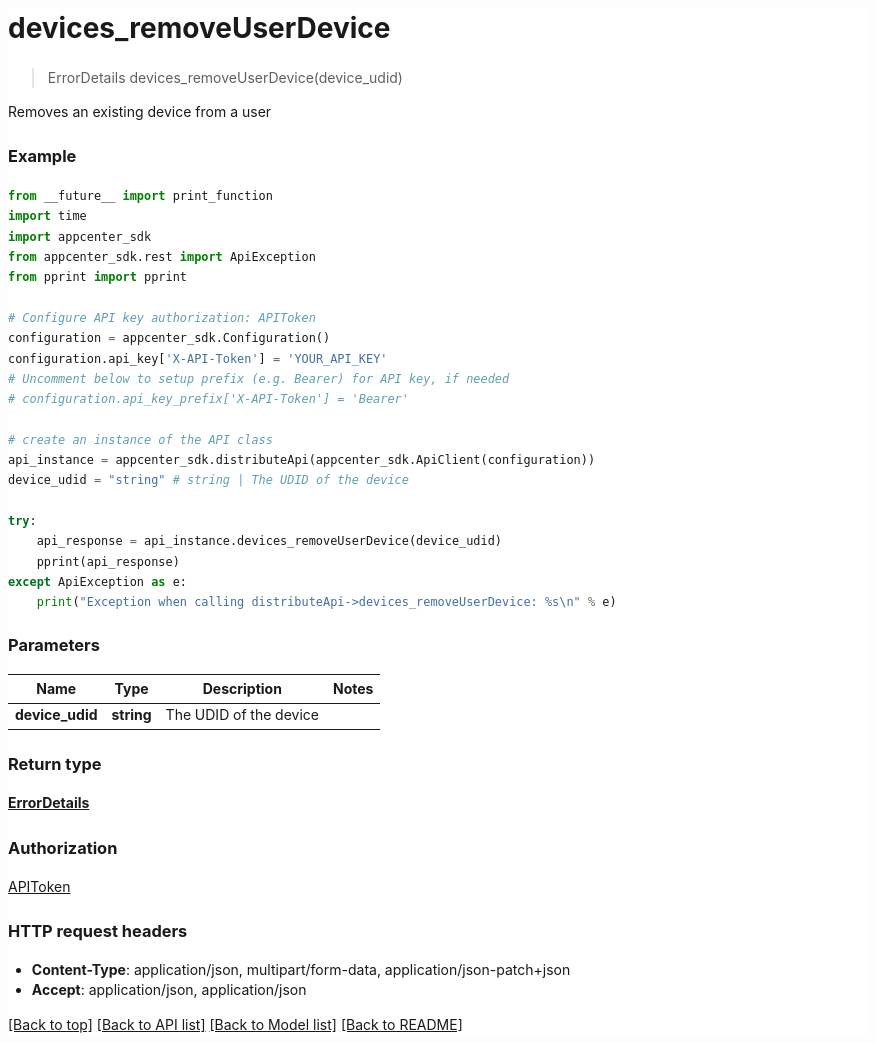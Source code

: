 # **devices_removeUserDevice**
> ErrorDetails devices_removeUserDevice(device_udid)



Removes an existing device from a user

### Example
```python
from __future__ import print_function
import time
import appcenter_sdk
from appcenter_sdk.rest import ApiException
from pprint import pprint

# Configure API key authorization: APIToken
configuration = appcenter_sdk.Configuration()
configuration.api_key['X-API-Token'] = 'YOUR_API_KEY'
# Uncomment below to setup prefix (e.g. Bearer) for API key, if needed
# configuration.api_key_prefix['X-API-Token'] = 'Bearer'

# create an instance of the API class
api_instance = appcenter_sdk.distributeApi(appcenter_sdk.ApiClient(configuration))
device_udid = "string" # string | The UDID of the device

try:
    api_response = api_instance.devices_removeUserDevice(device_udid)
    pprint(api_response)
except ApiException as e:
    print("Exception when calling distributeApi->devices_removeUserDevice: %s\n" % e)
```

### Parameters

Name | Type | Description  | Notes
------------- | ------------- | ------------- | -------------
 **device_udid** | **string**| The UDID of the device | 

### Return type

[**ErrorDetails**](.md)

### Authorization

[APIToken](../README.md#APIToken)

### HTTP request headers

 - **Content-Type**: application/json, multipart/form-data, application/json-patch+json
 - **Accept**: application/json, application/json

[[Back to top]](#) [[Back to API list]](../README.md#documentation-for-api-endpoints) [[Back to Model list]](../README.md#documentation-for-models) [[Back to README]](../README.md)
